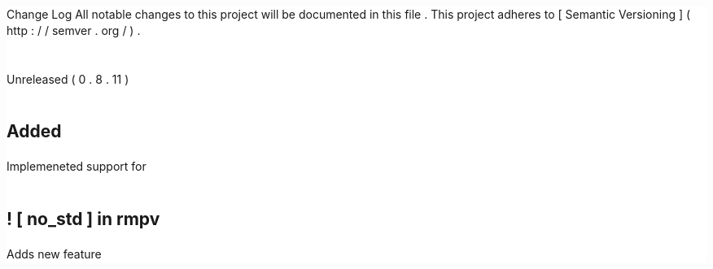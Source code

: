 #
Change
Log
All
notable
changes
to
this
project
will
be
documented
in
this
file
.
This
project
adheres
to
[
Semantic
Versioning
]
(
http
:
/
/
semver
.
org
/
)
.
#
#
Unreleased
(
0
.
8
.
11
)
#
#
#
Added
-
Implemeneted
support
for
#
!
[
no_std
]
in
rmpv
-
Adds
new
feature